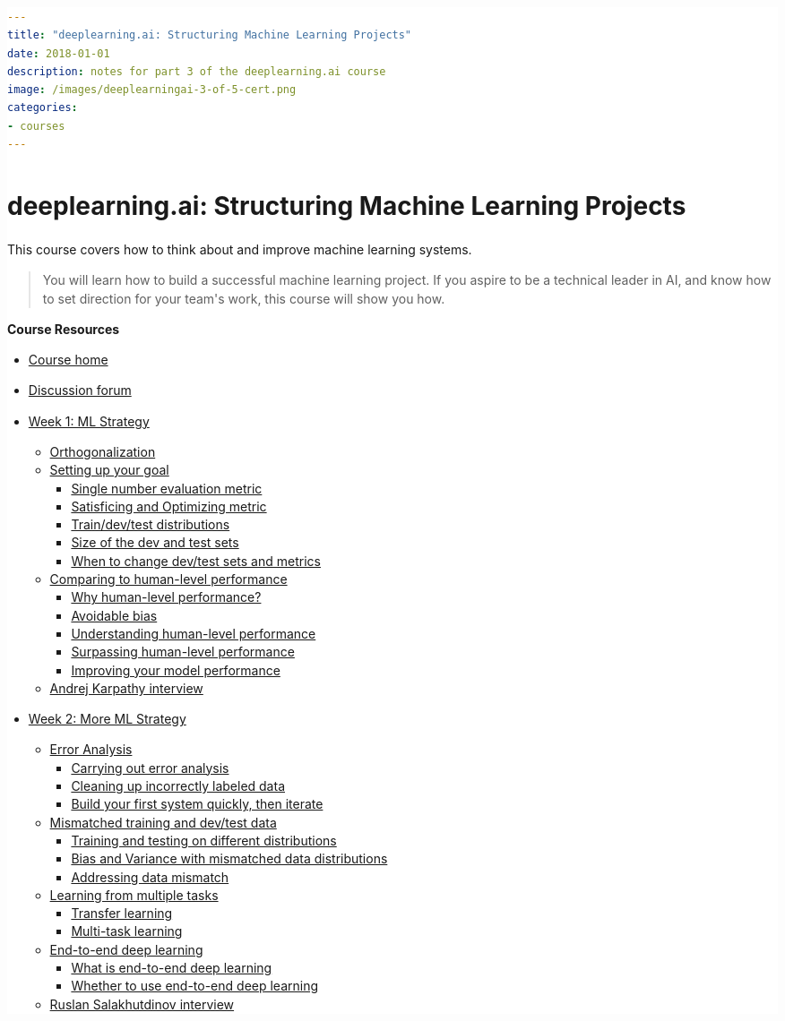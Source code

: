 ```yaml
---
title: "deeplearning.ai: Structuring Machine Learning Projects"
date: 2018-01-01
description: notes for part 3 of the deeplearning.ai course
image: /images/deeplearningai-3-of-5-cert.png
categories:
- courses
---
```


# deeplearning.ai: Structuring Machine Learning Projects

This course covers how to think about and improve machine learning systems.

> You will learn how to build a successful machine learning project. If you aspire to be a technical leader in AI, and know how to set direction for your team's work, this course will show you how.


**Course Resources**

- [Course home](https://www.coursera.org/learn/machine-learning-projects/home/welcome)
- [Discussion forum](https://www.coursera.org/learn/machine-learning-projects/discussions)

- [Week 1: ML Strategy](#week-1-ml-strategy)
    - [Orthogonalization](#orthogonalization)
    - [Setting up your goal](#setting-up-your-goal)
        - [Single number evaluation metric](#single-number-evaluation-metric)
        - [Satisficing and Optimizing metric](#satisficing-and-optimizing-metric)
        - [Train/dev/test distributions](#traindevtest-distributions)
        - [Size of the dev and test sets](#size-of-the-dev-and-test-sets)
        - [When to change dev/test sets and metrics](#when-to-change-devtest-sets-and-metrics)
    - [Comparing to human-level performance](#comparing-to-human-level-performance)
        - [Why human-level performance?](#why-human-level-performance)
        - [Avoidable bias](#avoidable-bias)
        - [Understanding human-level performance](#understanding-human-level-performance)
        - [Surpassing human-level performance](#surpassing-human-level-performance)
        - [Improving your model performance](#improving-your-model-performance)
    - [Andrej Karpathy interview](#andrej-karpathy-interview)
- [Week 2: More ML Strategy](#week-2-more-ml-strategy)
    - [Error Analysis](#error-analysis)
        - [Carrying out error analysis](#carrying-out-error-analysis)
        - [Cleaning up incorrectly labeled data](#cleaning-up-incorrectly-labeled-data)
        - [Build your first system quickly, then iterate](#build-your-first-system-quickly-then-iterate)
    - [Mismatched training and dev/test data](#mismatched-training-and-devtest-data)
        - [Training and testing on different distributions](#training-and-testing-on-different-distributions)
        - [Bias and Variance with mismatched data distributions](#bias-and-variance-with-mismatched-data-distributions)
        - [Addressing data mismatch](#addressing-data-mismatch)
    - [Learning from multiple tasks](#learning-from-multiple-tasks)
        - [Transfer learning](#transfer-learning)
        - [Multi-task learning](#multi-task-learning)
    - [End-to-end deep learning](#end-to-end-deep-learning)
        - [What is end-to-end deep learning](#what-is-end-to-end-deep-learning)
        - [Whether to use end-to-end deep learning](#whether-to-use-end-to-end-deep-learning)
    - [Ruslan Salakhutdinov interview](#ruslan-salakhutdinov-interview)
